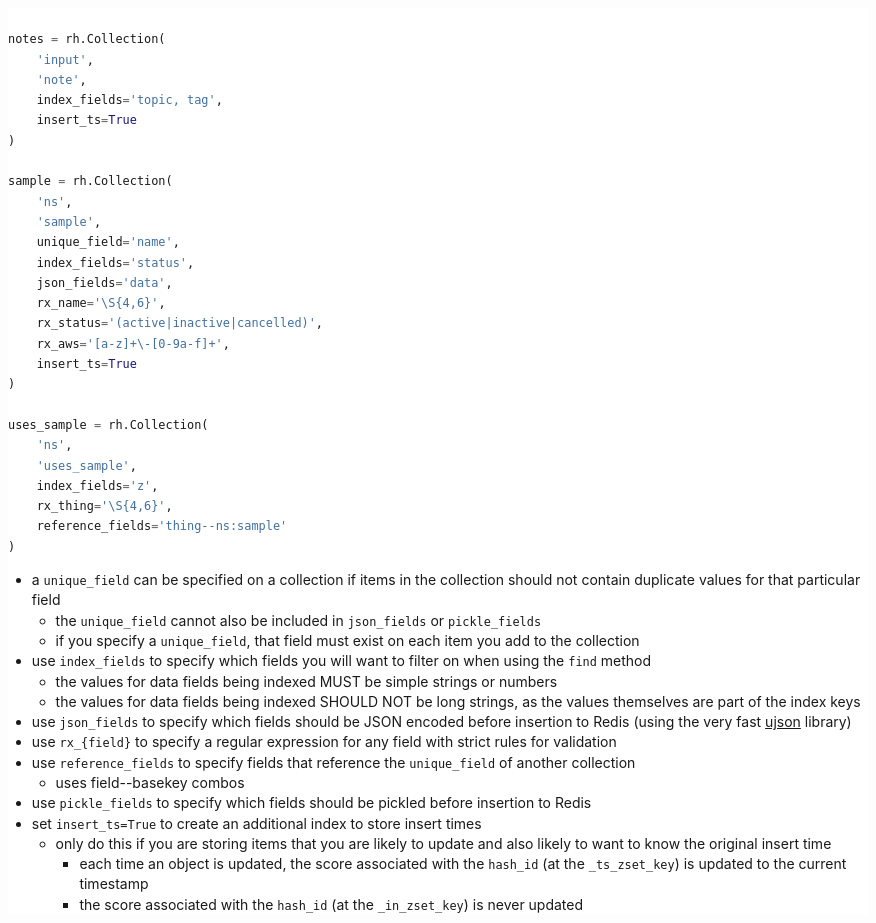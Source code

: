 ```python

notes = rh.Collection(
    'input',
    'note',
    index_fields='topic, tag',
    insert_ts=True
)

sample = rh.Collection(
    'ns',
    'sample',
    unique_field='name',
    index_fields='status',
    json_fields='data',
    rx_name='\S{4,6}',
    rx_status='(active|inactive|cancelled)',
    rx_aws='[a-z]+\-[0-9a-f]+',
    insert_ts=True
)

uses_sample = rh.Collection(
    'ns',
    'uses_sample',
    index_fields='z',
    rx_thing='\S{4,6}',
    reference_fields='thing--ns:sample'
)
```

- a `unique_field` can be specified on a collection if items in the collection should not contain duplicate values for
  that particular field
    - the `unique_field` cannot also be included in `json_fields` or
      `pickle_fields`
    - if you specify a `unique_field`, that field must exist on each item you add to the collection
- use `index_fields` to specify which fields you will want to filter on when using the `find` method
    - the values for data fields being indexed MUST be simple strings or numbers
    - the values for data fields being indexed SHOULD NOT be long strings, as the values themselves are part of the
      index keys
- use `json_fields` to specify which fields should be JSON encoded before insertion to Redis (using the very
  fast [ujson][] library)
- use `rx_{field}` to specify a regular expression for any field with strict rules for validation
- use `reference_fields` to specify fields that reference the `unique_field` of another collection
    - uses field--basekey combos
- use `pickle_fields` to specify which fields should be pickled before insertion to Redis
- set `insert_ts=True` to create an additional index to store insert times
    - only do this if you are storing items that you are likely to update and also likely to want to know the original
      insert time
        - each time an object is updated, the score associated with the
          `hash_id` (at the `_ts_zset_key`) is updated to the current timestamp
        - the score associated with the `hash_id` (at the `_in_zset_key`) is never updated


[redis-helper project]: https://github.com/boogieLing/r0-redis-helper
[beu-fork]: https://github.com/kenjyco/beu/tree/4aea6146fc5f01df3e344b9fadddf28b795dac89
[Redis]: http://redis.io/topics/data-types-intro
[redis-helper package]: https://pypi.python.org/pypi/redis-helper
[request logging demo]: https://asciinema.org/a/101422?t=1:10
[urls demo]: https://asciinema.org/a/75kl95ty9vg2jl93pfz9fbs9q?t=1:00
[examples]: https://github.com/boogieLing/r0-redis-helper/tree/master/examples
[settings.ini]: https://github.com/boogieLing/r0-redis-helper/blob/master/redis_helper/settings.ini
[bg-helper docker tools]: https://github.com/kenjyco/bg-helper#helper-functions-in-bg_helpertools-that-use-docker-if-it-is-installed
[redis-py]: https://github.com/andymccurdy/redis-py
[StrictRedis]: https://redis-py.readthedocs.org/en/latest/#redis.StrictRedis
[ujson]: https://pypi.python.org/pypi/ujson
[dict]: https://docs.python.org/3/tutorial/datastructures.html#dictionaries
[hash]: https://redis.io/topics/data-types#hashes
[set]: https://redis.io/topics/data-types#sets
[sorted set]: https://redis.io/topics/data-types#sorted-sets
[hash commands]: http://redis.io/commands#hash
[set commands]: https://redis.io/commands#set
[sorted set commands]: https://redis.io/commands#sorted_set
[dev-setup.bash]: https://github.com/boogieLing/r0-redis-helper/blob/master/dev-setup.bash
[setup.cfg]: https://github.com/boogieLing/r0-redis-helper/blob/master/setup.cfg
[pdb++]: https://pypi.python.org/pypi/pdbpp/
[debugging section]: https://github.com/boogieLing/r0-redis-helper#settings-environments-testing-and-debugging
[project code]: https://github.com/boogieLing/r0-redis-helper/tree/master/redis_helper
[test code]: https://github.com/boogieLing/r0-redis-helper/tree/master/tests
[rh-basics-1 1:10]: https://asciinema.org/a/101422?t=1:10
[rh-basics-1 3:14]: https://asciinema.org/a/101422?t=3:14
[rh-basics-1 4:22]: https://asciinema.org/a/101422?t=4:22
[rh-basics-1 6:11]: https://asciinema.org/a/101422?t=6:11
[rh-basics-1 7:00]: https://asciinema.org/a/101422?t=7:00
[rh-basics-1 8:37]: https://asciinema.org/a/101422?t=8:37
[rh-basics-1 10:33]: https://asciinema.org/a/101422?t=10:33
[rh-basics-1 11:27]: https://asciinema.org/a/101422?t=11:27
[rh-basics-1 14:30]: https://asciinema.org/a/101422?t=14:30
[rh-basics-1 15:54]: https://asciinema.org/a/101422?t=15:54
[request_logs.py]: https://github.com/boogieLing/r0-redis-helper/blob/master/examples/request_logs.py
[urls.py]: https://github.com/boogieLing/r0-redis-helper/blob/master/examples/urls.py